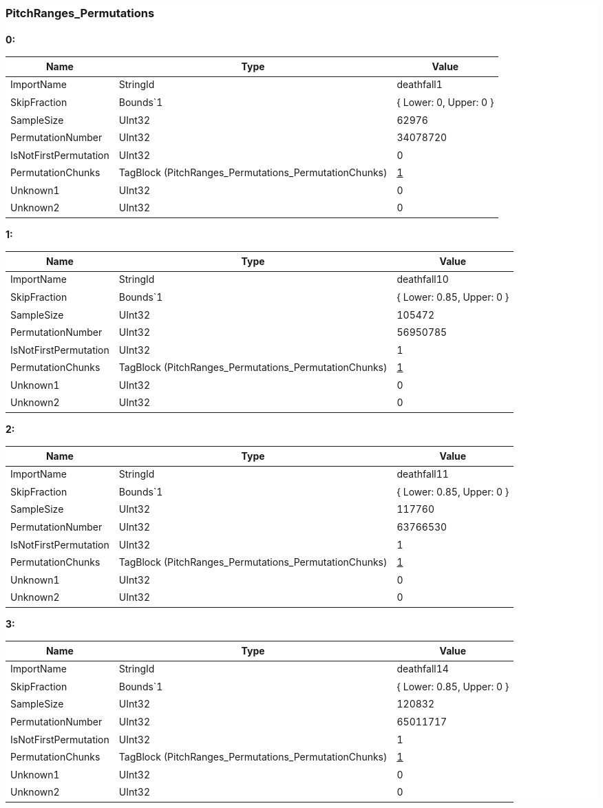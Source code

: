 
### PitchRanges_Permutations

**0:**

Name	| Type	| Value
---	|---	|---	|
ImportName	|StringId	|deathfall1
SkipFraction	|Bounds`1	|{ Lower: 0, Upper: 0 }
SampleSize	|UInt32	|62976
PermutationNumber	|UInt32	|34078720
IsNotFirstPermutation	|UInt32	|0
PermutationChunks	|TagBlock (PitchRanges_Permutations_PermutationChunks)	|[1](#pitchranges_permutations_permutationchunks)
Unknown1	|UInt32	|0
Unknown2	|UInt32	|0


**1:**

Name	| Type	| Value
---	|---	|---	|
ImportName	|StringId	|deathfall10
SkipFraction	|Bounds`1	|{ Lower: 0.85, Upper: 0 }
SampleSize	|UInt32	|105472
PermutationNumber	|UInt32	|56950785
IsNotFirstPermutation	|UInt32	|1
PermutationChunks	|TagBlock (PitchRanges_Permutations_PermutationChunks)	|[1](#pitchranges_permutations_permutationchunks)
Unknown1	|UInt32	|0
Unknown2	|UInt32	|0


**2:**

Name	| Type	| Value
---	|---	|---	|
ImportName	|StringId	|deathfall11
SkipFraction	|Bounds`1	|{ Lower: 0.85, Upper: 0 }
SampleSize	|UInt32	|117760
PermutationNumber	|UInt32	|63766530
IsNotFirstPermutation	|UInt32	|1
PermutationChunks	|TagBlock (PitchRanges_Permutations_PermutationChunks)	|[1](#pitchranges_permutations_permutationchunks)
Unknown1	|UInt32	|0
Unknown2	|UInt32	|0


**3:**

Name	| Type	| Value
---	|---	|---	|
ImportName	|StringId	|deathfall14
SkipFraction	|Bounds`1	|{ Lower: 0.85, Upper: 0 }
SampleSize	|UInt32	|120832
PermutationNumber	|UInt32	|65011717
IsNotFirstPermutation	|UInt32	|1
PermutationChunks	|TagBlock (PitchRanges_Permutations_PermutationChunks)	|[1](#pitchranges_permutations_permutationchunks)
Unknown1	|UInt32	|0
Unknown2	|UInt32	|0
